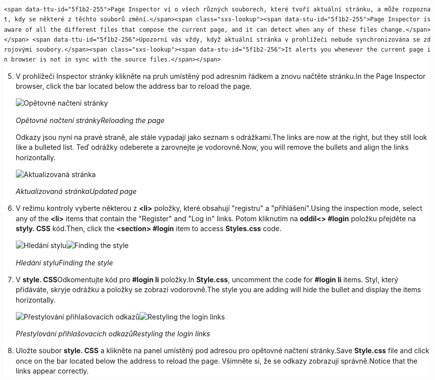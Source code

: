     <span data-ttu-id="5f1b2-255">Page Inspector ví o všech různých souborech, které tvoří aktuální stránku, a může rozpoznat, kdy se některé z těchto souborů změní.</span><span class="sxs-lookup"><span data-stu-id="5f1b2-255">Page Inspector is aware of all the different files that compose the current page, and it can detect when any of these files change.</span></span> <span data-ttu-id="5f1b2-256">Upozorní vás vždy, když aktuální stránka v prohlížeči nebude synchronizována se zdrojovými soubory.</span><span class="sxs-lookup"><span data-stu-id="5f1b2-256">It alerts you whenever the current page in browser is not in sync with the source files.</span></span>
5. <span data-ttu-id="5f1b2-257">V prohlížeči Inspector stránky klikněte na pruh umístěný pod adresním řádkem a znovu načtěte stránku.</span><span class="sxs-lookup"><span data-stu-id="5f1b2-257">In the Page Inspector browser, click the bar located below the address bar to reload the page.</span></span>

    ![Opětovné načtení stránky](using-page-inspector-in-visual-studio-2012/_static/image17.png)

    <span data-ttu-id="5f1b2-259">*Opětovné načtení stránky*</span><span class="sxs-lookup"><span data-stu-id="5f1b2-259">*Reloading the page*</span></span>

    <span data-ttu-id="5f1b2-260">Odkazy jsou nyní na pravé straně, ale stále vypadají jako seznam s odrážkami.</span><span class="sxs-lookup"><span data-stu-id="5f1b2-260">The links are now at the right, but they still look like a bulleted list.</span></span> <span data-ttu-id="5f1b2-261">Teď odrážky odeberete a zarovnejte je vodorovně.</span><span class="sxs-lookup"><span data-stu-id="5f1b2-261">Now, you will remove the bullets and align the links horizontally.</span></span>

    ![Aktualizovaná stránka](using-page-inspector-in-visual-studio-2012/_static/image18.png)

    <span data-ttu-id="5f1b2-263">*Aktualizovaná stránka*</span><span class="sxs-lookup"><span data-stu-id="5f1b2-263">*Updated page*</span></span>
6. <span data-ttu-id="5f1b2-264">V režimu kontroly vyberte některou z **&lt;li&gt;** položky, které obsahují &quot;registru&quot; a &quot;přihlášení&quot;.</span><span class="sxs-lookup"><span data-stu-id="5f1b2-264">Using the inspection mode, select any of the **&lt;li&gt;** items that contain the &quot;Register&quot; and &quot;Log in&quot; links.</span></span> <span data-ttu-id="5f1b2-265">Potom kliknutím na **oddíl&lt;&gt; #login** položku přejděte na **styly. CSS** kód.</span><span class="sxs-lookup"><span data-stu-id="5f1b2-265">Then, click the **&lt;section&gt; #login** item to access **Styles.css** code.</span></span>

    <span data-ttu-id="5f1b2-266">![Hledání stylu](using-page-inspector-in-visual-studio-2012/_static/image19.png "Hledání stylu")</span><span class="sxs-lookup"><span data-stu-id="5f1b2-266">![Finding the style](using-page-inspector-in-visual-studio-2012/_static/image19.png "Finding the style")</span></span>

    <span data-ttu-id="5f1b2-267">*Hledání stylu*</span><span class="sxs-lookup"><span data-stu-id="5f1b2-267">*Finding the style*</span></span>
7. <span data-ttu-id="5f1b2-268">V **style. CSS**Odkomentujte kód pro **#login li** položky.</span><span class="sxs-lookup"><span data-stu-id="5f1b2-268">In **Style.css**, uncomment the code for **#login li** items.</span></span> <span data-ttu-id="5f1b2-269">Styl, který přidáváte, skryje odrážku a položky se zobrazí vodorovně.</span><span class="sxs-lookup"><span data-stu-id="5f1b2-269">The style you are adding will hide the bullet and display the items horizontally.</span></span>

    <span data-ttu-id="5f1b2-270">![Přestylování přihlašovacích odkazů](using-page-inspector-in-visual-studio-2012/_static/image20.png "Přestylování přihlašovacích odkazů")</span><span class="sxs-lookup"><span data-stu-id="5f1b2-270">![Restyling the login links](using-page-inspector-in-visual-studio-2012/_static/image20.png "Restyling the login links")</span></span>

    <span data-ttu-id="5f1b2-271">*Přestylování přihlašovacích odkazů*</span><span class="sxs-lookup"><span data-stu-id="5f1b2-271">*Restyling the login links*</span></span>
8. <span data-ttu-id="5f1b2-272">Uložte soubor **style. CSS** a klikněte na panel umístěný pod adresou pro opětovné načtení stránky.</span><span class="sxs-lookup"><span data-stu-id="5f1b2-272">Save **Style.css** file and click once on the bar located below the address to reload the page.</span></span> <span data-ttu-id="5f1b2-273">Všimněte si, že se odkazy zobrazují správně.</span><span class="sxs-lookup"><span data-stu-id="5f1b2-273">Notice that the links appear correctly.</span></span>
